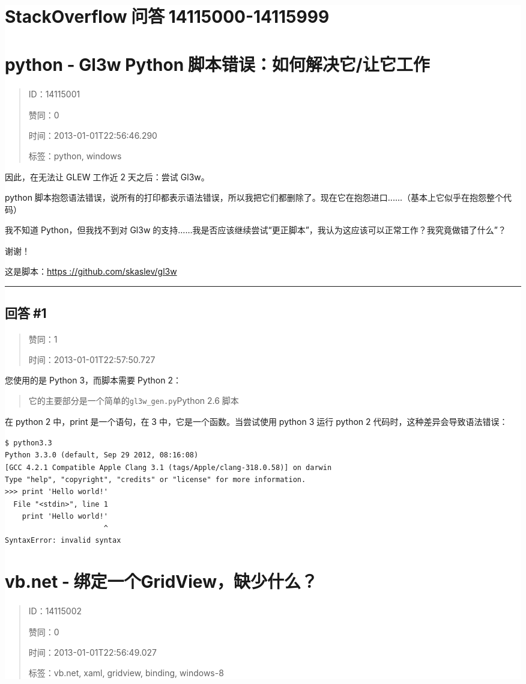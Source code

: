 # StackOverflow 问答 14115000-14115999

# python - Gl3w Python 脚本错误：如何解决它/让它工作

> ID：14115001
> 
> 赞同：0
> 
> 时间：2013-01-01T22:56:46.290
> 
> 标签：python, windows

因此，在无法让 GLEW 工作近 2 天之后：尝试 Gl3w。

python 脚本抱怨语法错误，说所有的打印都表示语法错误，所以我把它们都删除了。现在它在抱怨进口......（基本上它似乎在抱怨整个代码）

我不知道 Python，但我找不到对 Gl3w 的支持……我是否应该继续尝试“更正脚本”，我认为这应该可以正常工作？我究竟做错了什么”？

谢谢！

这是脚本：[https ://github.com/skaslev/gl3w](https://github.com/skaslev/gl3w)

* * *

## 回答 #1

> 赞同：1
> 
> 时间：2013-01-01T22:57:50.727

您使用的是 Python 3，而脚本需要 Python 2：

> 它的主要部分是一个简单的`gl3w_gen.py`Python 2.6 脚本

在 python 2 中，print 是一个语句，在 3 中，它是一个函数。当尝试使用 python 3 运行 python 2 代码时，这种差异会导致语法错误：

```
$ python3.3
Python 3.3.0 (default, Sep 29 2012, 08:16:08) 
[GCC 4.2.1 Compatible Apple Clang 3.1 (tags/Apple/clang-318.0.58)] on darwin
Type "help", "copyright", "credits" or "license" for more information.
>>> print 'Hello world!'
  File "<stdin>", line 1
    print 'Hello world!'
                       ^
SyntaxError: invalid syntax 
```

# vb.net - 绑定一个GridView，缺少什么？

> ID：14115002
> 
> 赞同：0
> 
> 时间：2013-01-01T22:56:49.027
> 
> 标签：vb.net, xaml, gridview, binding, windows-8
